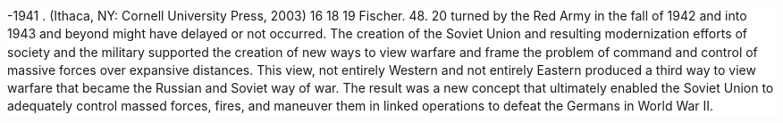 -1941
. (Ithaca, NY: Cornell University Press, 2003)
16
18
19 Fischer. 48. 20
turned by the Red Army in the fall of 1942 and into 1943 and beyond might have delayed or not occurred. The creation of the Soviet Union and resulting modernization efforts of society and the military supported the creation of new ways to view warfare and frame the problem of command and control of massive forces over expansive distances. This view, not entirely Western and not entirely Eastern produced a third way to view warfare that became the Russian and Soviet way of war. The result was a new concept that ultimately enabled the Soviet Union to adequately control massed forces, fires, and maneuver them in linked operations to defeat the Germans in World War II.